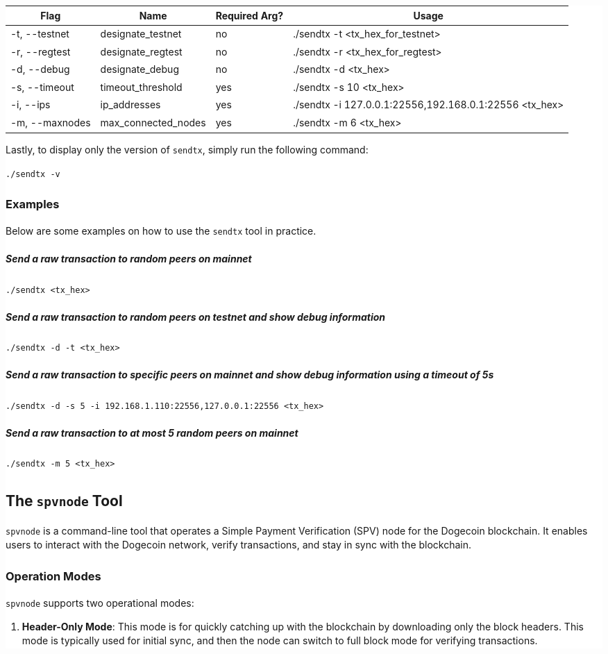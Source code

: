 | Flag | Name | Required Arg? | Usage |
| -   | -                   | -   |-  |
| -t, --testnet  | designate_testnet   | no  | ./sendtx -t <tx_hex_for_testnet> |
| -r, --regtest  | designate_regtest   | no  | ./sendtx -r <tx_hex_for_regtest> |
| -d, --debug    | designate_debug     | no  | ./sendtx -d <tx_hex> |
| -s, --timeout  | timeout_threshold   | yes | ./sendtx -s 10 <tx_hex> |
| -i, --ips      | ip_addresses        | yes | ./sendtx -i 127.0.0.1:22556,192.168.0.1:22556 <tx_hex>|
| -m, --maxnodes | max_connected_nodes | yes | ./sendtx -m 6 <tx_hex> |

Lastly, to display only the version of `sendtx`, simply run the following command:
```
./sendtx -v
```

### Examples
Below are some examples on how to use the `sendtx` tool in practice.

##### Send a raw transaction to random peers on mainnet

    ./sendtx <tx_hex>

##### Send a raw transaction to random peers on testnet and show debug information

    ./sendtx -d -t <tx_hex>

##### Send a raw transaction to specific peers on mainnet and show debug information using a timeout of 5s

    ./sendtx -d -s 5 -i 192.168.1.110:22556,127.0.0.1:22556 <tx_hex>

##### Send a raw transaction to at most 5 random peers on mainnet

    ./sendtx -m 5 <tx_hex>


## The `spvnode` Tool

`spvnode` is a command-line tool that operates a Simple Payment Verification (SPV) node for the Dogecoin blockchain. It enables users to interact with the Dogecoin network, verify transactions, and stay in sync with the blockchain.

### Operation Modes

`spvnode` supports two operational modes:

1. **Header-Only Mode**: This mode is for quickly catching up with the blockchain by downloading only the block headers. This mode is typically used for initial sync, and then the node can switch to full block mode for verifying transactions.
